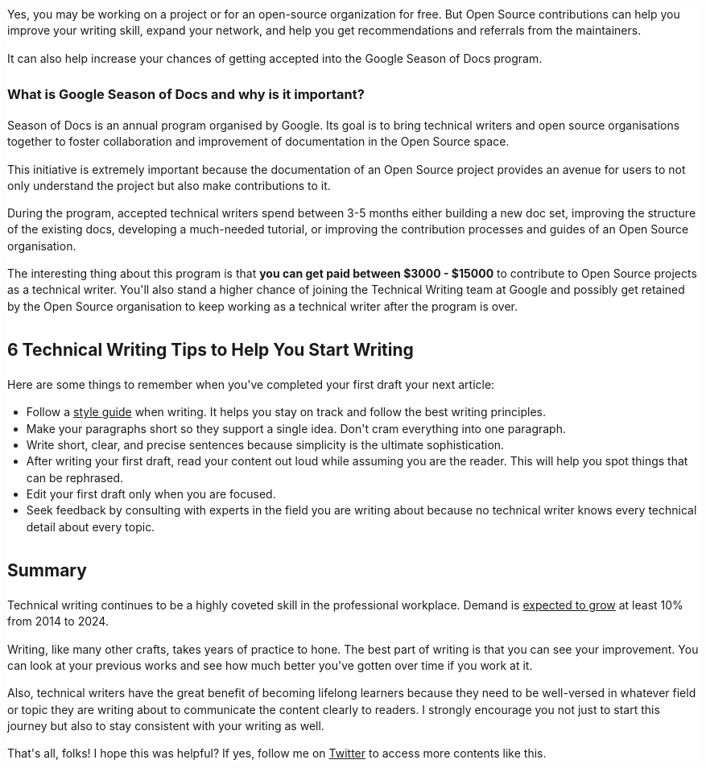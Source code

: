 Yes, you may be working on a project or for an open-source organization for free. But Open Source contributions can help you improve your writing skill, expand your network, and help you get recommendations and referrals from the maintainers.

It can also help increase your chances of getting accepted into the Google Season of Docs program.

### What is Google Season of Docs and why is it important?

Season of Docs is an annual program organised by Google. Its goal is to bring technical writers and open source organisations together to foster collaboration and improvement of documentation in the Open Source space.

This initiative is extremely important because the documentation of an Open Source project provides an avenue for users to not only understand the project but also make contributions to it.

During the program, accepted technical writers spend between 3-5 months either building a new doc set, improving the structure of the existing docs, developing a much-needed tutorial, or improving the contribution processes and guides of an Open Source organisation.

The interesting thing about this program is that **you can get paid between $3000 - $15000** to contribute to Open Source projects as a technical writer. You'll also stand a higher chance of joining the Technical Writing team at Google and possibly get retained by the Open Source organisation to keep working as a technical writer after the program is over.

## 6 Technical Writing Tips to Help You Start Writing

Here are some things to remember when you've completed your first draft your next article:

-   Follow a [style guide](https://developers.google.com/tech-writing/resources) when writing. It helps you stay on track and follow the best writing principles.
-   Make your paragraphs short so they support a single idea. Don't cram everything into one paragraph.
-   Write short, clear, and precise sentences because simplicity is the ultimate sophistication.
-   After writing your first draft, read your content out loud while assuming you are the reader. This will help you spot things that can be rephrased.
-   Edit your first draft only when you are focused.
-   Seek feedback by consulting with experts in the field you are writing about because no technical writer knows every technical detail about every topic.

## Summary

Technical writing continues to be a highly coveted skill in the professional workplace. Demand is [expected to grow](https://www.bls.gov/ooh/media-and-communication/technical-writers.htm) at least 10% from 2014 to 2024.

Writing, like many other crafts, takes years of practice to hone. The best part of writing is that you can see your improvement. You can look at your previous works and see how much better you've gotten over time if you work at it.

Also, technical writers have the great benefit of becoming lifelong learners because they need to be well-versed in whatever field or topic they are writing about to communicate the content clearly to readers. I strongly encourage you not just to start this journey but also to stay consistent with your writing as well.

That's all, folks! I hope this was helpful? If yes, follow me on [Twitter](https://twitter.com/Didicodes) to access more contents like this.